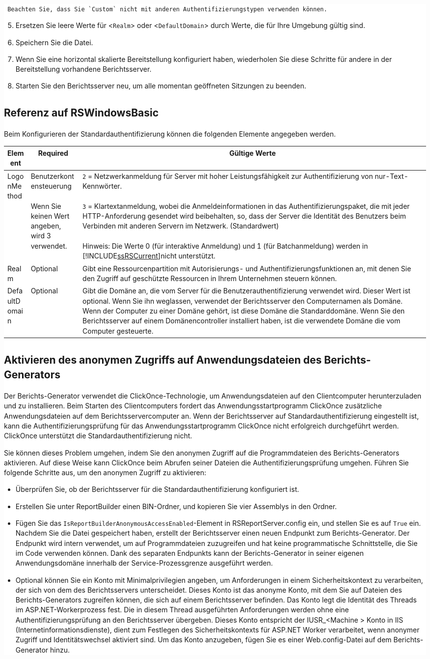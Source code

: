      Beachten Sie, dass Sie `Custom` nicht mit anderen Authentifizierungstypen verwenden können.  
  
5.  Ersetzen Sie leere Werte für <`Realm`> oder <`DefaultDomain`> durch Werte, die für Ihre Umgebung gültig sind.  
  
6.  Speichern Sie die Datei.  
  
7.  Wenn Sie eine horizontal skalierte Bereitstellung konfiguriert haben, wiederholen Sie diese Schritte für andere in der Bereitstellung vorhandene Berichtsserver.  
  
8.  Starten Sie den Berichtsserver neu, um alle momentan geöffneten Sitzungen zu beenden.  
  
## <a name="rswindowsbasic-reference"></a>Referenz auf RSWindowsBasic  
 Beim Konfigurieren der Standardauthentifizierung können die folgenden Elemente angegeben werden.  
  
|Element|Required|Gültige Werte|  
|-------------|--------------|------------------|  
|LogonMethod|Benutzerkontensteuerung<br /><br /> Wenn Sie keinen Wert angeben, wird 3 verwendet.|`2` = Netzwerkanmeldung für Server mit hoher Leistungsfähigkeit zur Authentifizierung von nur-Text-Kennwörter.<br /><br /> `3` = Klartextanmeldung, wobei die Anmeldeinformationen in das Authentifizierungspaket, die mit jeder HTTP-Anforderung gesendet wird beibehalten, so, dass der Server die Identität des Benutzers beim Verbinden mit anderen Servern im Netzwerk. (Standardwert)<br /><br /> Hinweis: Die Werte 0 (für interaktive Anmeldung) und 1 (für Batchanmeldung) werden in [!INCLUDE[ssRSCurrent](../../includes/ssrscurrent-md.md)]nicht unterstützt.|  
|Realm|Optional|Gibt eine Ressourcenpartition mit Autorisierungs- und Authentifizierungsfunktionen an, mit denen Sie den Zugriff auf geschützte Ressourcen in Ihrem Unternehmen steuern können.|  
|DefaultDomain|Optional|Gibt die Domäne an, die vom Server für die Benutzerauthentifizierung verwendet wird. Dieser Wert ist optional. Wenn Sie ihn weglassen, verwendet der Berichtsserver den Computernamen als Domäne. Wenn der Computer zu einer Domäne gehört, ist diese Domäne die Standarddomäne. Wenn Sie den Berichtsserver auf einem Domänencontroller installiert haben, ist die verwendete Domäne die vom Computer gesteuerte.|  
  
## <a name="enabling-anonymous-access-to-report-builder-application-files"></a>Aktivieren des anonymen Zugriffs auf Anwendungsdateien des Berichts-Generators  
 Der Berichts-Generator verwendet die ClickOnce-Technologie, um Anwendungsdateien auf den Clientcomputer herunterzuladen und zu installieren. Beim Starten des Clientcomputers fordert das Anwendungsstartprogramm ClickOnce zusätzliche Anwendungsdateien auf dem Berichtsservercomputer an. Wenn der Berichtsserver auf Standardauthentifizierung eingestellt ist, kann die Authentifizierungsprüfung für das Anwendungsstartprogramm ClickOnce nicht erfolgreich durchgeführt werden. ClickOnce unterstützt die Standardauthentifizierung nicht.  
  
 Sie können dieses Problem umgehen, indem Sie den anonymen Zugriff auf die Programmdateien des Berichts-Generators aktivieren. Auf diese Weise kann ClickOnce beim Abrufen seiner Dateien die Authentifizierungsprüfung umgehen. Führen Sie folgende Schritte aus, um den anonymen Zugriff zu aktivieren:  
  
-   Überprüfen Sie, ob der Berichtsserver für die Standardauthentifizierung konfiguriert ist.  
  
-   Erstellen Sie unter ReportBuilder einen BIN-Ordner, und kopieren Sie vier Assemblys in den Ordner.  
  
-   Fügen Sie das `IsReportBuilderAnonymousAccessEnabled`-Element in RSReportServer.config ein, und stellen Sie es auf `True` ein. Nachdem Sie die Datei gespeichert haben, erstellt der Berichtsserver einen neuen Endpunkt zum Berichts-Generator. Der Endpunkt wird intern verwendet, um auf Programmdateien zuzugreifen und hat keine programmatische Schnittstelle, die Sie im Code verwenden können. Dank des separaten Endpunkts kann der Berichts-Generator in seiner eigenen Anwendungsdomäne innerhalb der Service-Prozessgrenze ausgeführt werden.  
  
-   Optional können Sie ein Konto mit Minimalprivilegien angeben, um Anforderungen in einem Sicherheitskontext zu verarbeiten, der sich von dem des Berichtsservers unterscheidet. Dieses Konto ist das anonyme Konto, mit dem Sie auf Dateien des Berichts-Generators zugreifen können, die sich auf einem Berichtsserver befinden. Das Konto legt die Identität des Threads im ASP.NET-Workerprozess fest. Die in diesem Thread ausgeführten Anforderungen werden ohne eine Authentifizierungsprüfung an den Berichtsserver übergeben. Dieses Konto entspricht der IUSR_\<Machine > Konto in IIS (Internetinformationsdienste), dient zum Festlegen des Sicherheitskontexts für ASP.NET Worker verarbeitet, wenn anonymer Zugriff und Identitätswechsel aktiviert sind. Um das Konto anzugeben, fügen Sie es einer Web.config-Datei auf dem Berichts-Generator hinzu.  
  